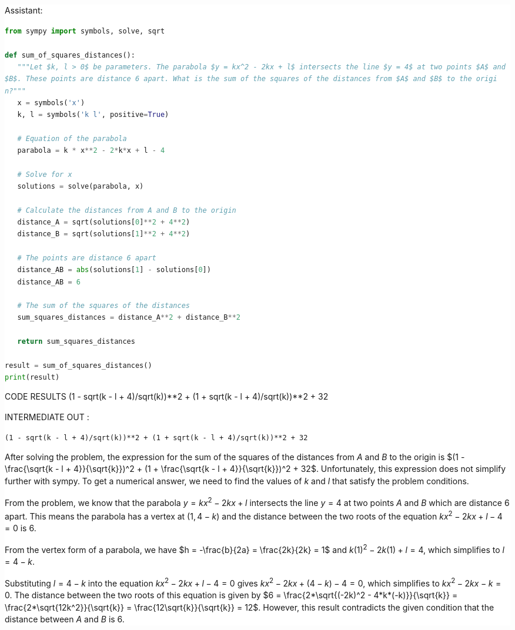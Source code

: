 Assistant:

 ```python
from sympy import symbols, solve, sqrt

def sum_of_squares_distances():
    """Let $k, l > 0$ be parameters. The parabola $y = kx^2 - 2kx + l$ intersects the line $y = 4$ at two points $A$ and $B$. These points are distance 6 apart. What is the sum of the squares of the distances from $A$ and $B$ to the origin?"""
    x = symbols('x')
    k, l = symbols('k l', positive=True)

    # Equation of the parabola
    parabola = k * x**2 - 2*k*x + l - 4

    # Solve for x
    solutions = solve(parabola, x)

    # Calculate the distances from A and B to the origin
    distance_A = sqrt(solutions[0]**2 + 4**2)
    distance_B = sqrt(solutions[1]**2 + 4**2)

    # The points are distance 6 apart
    distance_AB = abs(solutions[1] - solutions[0])
    distance_AB = 6

    # The sum of the squares of the distances
    sum_squares_distances = distance_A**2 + distance_B**2

    return sum_squares_distances

result = sum_of_squares_distances()
print(result)
```

CODE RESULTS (1 - sqrt(k - l + 4)/sqrt(k))**2 + (1 + sqrt(k - l + 4)/sqrt(k))**2 + 32

INTERMEDIATE OUT :
```output
(1 - sqrt(k - l + 4)/sqrt(k))**2 + (1 + sqrt(k - l + 4)/sqrt(k))**2 + 32
```
After solving the problem, the expression for the sum of the squares of the distances from $A$ and $B$ to the origin is $(1 - \frac{\sqrt{k - l + 4}}{\sqrt{k}})^2 + (1 + \frac{\sqrt{k - l + 4}}{\sqrt{k}})^2 + 32$. Unfortunately, this expression does not simplify further with sympy. To get a numerical answer, we need to find the values of $k$ and $l$ that satisfy the problem conditions.

From the problem, we know that the parabola $y = kx^2 - 2kx + l$ intersects the line $y = 4$ at two points $A$ and $B$ which are distance 6 apart. This means the parabola has a vertex at $(1, 4 - k)$ and the distance between the two roots of the equation $k x^2 - 2kx + l - 4 = 0$ is 6.

From the vertex form of a parabola, we have $h = -\frac{b}{2a} = \frac{2k}{2k} = 1$ and $k(1)^2 - 2k(1) + l = 4$, which simplifies to $l = 4 - k$.

Substituting $l = 4 - k$ into the equation $k x^2 - 2kx + l - 4 = 0$ gives $k x^2 - 2kx + (4 - k) - 4 = 0$, which simplifies to $k x^2 - 2kx - k = 0$. The distance between the two roots of this equation is given by $6 = \frac{2*\sqrt{(-2k)^2 - 4*k*(-k)}}{\sqrt{k}} = \frac{2*\sqrt{12k^2}}{\sqrt{k}} = \frac{12\sqrt{k}}{\sqrt{k}} = 12$. However, this result contradicts the given condition that the distance between $A$ and $B$ is 6.

